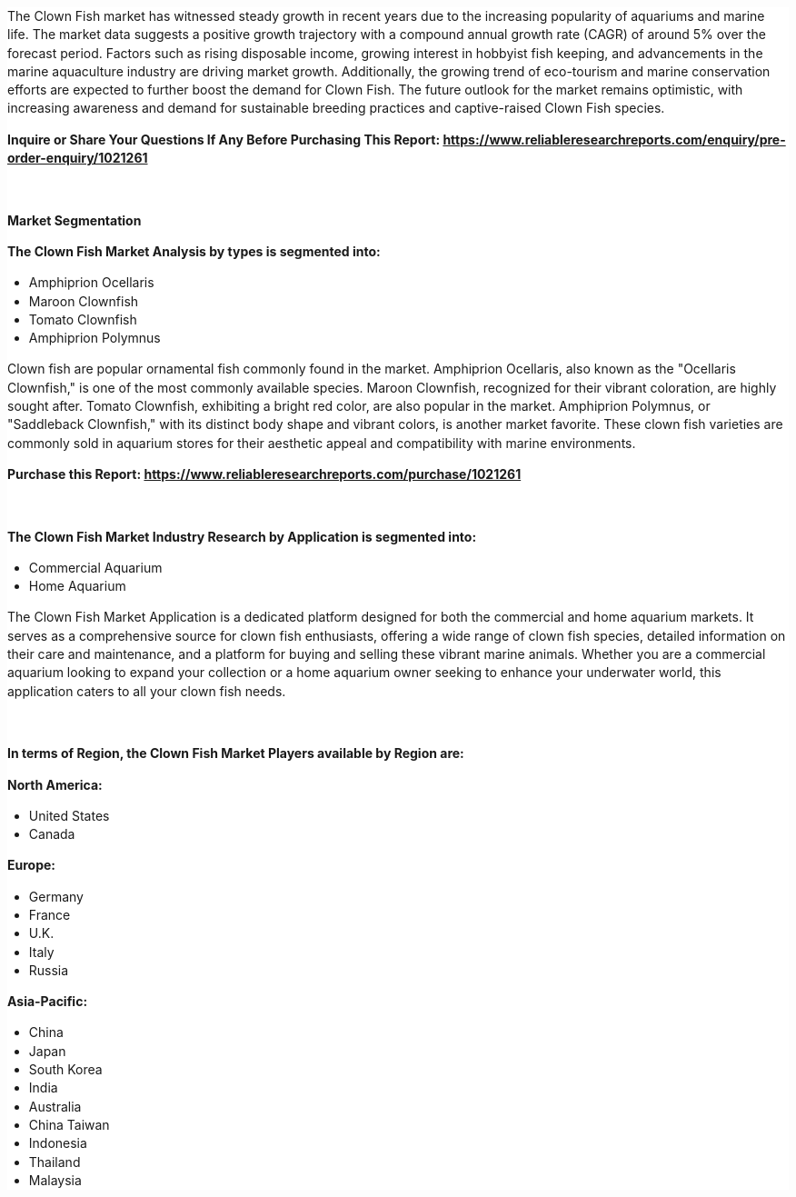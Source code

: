 <p><p>The Clown Fish market has witnessed steady growth in recent years due to the increasing popularity of aquariums and marine life. The market data suggests a positive growth trajectory with a compound annual growth rate (CAGR) of around 5% over the forecast period. Factors such as rising disposable income, growing interest in hobbyist fish keeping, and advancements in the marine aquaculture industry are driving market growth. Additionally, the growing trend of eco-tourism and marine conservation efforts are expected to further boost the demand for Clown Fish. The future outlook for the market remains optimistic, with increasing awareness and demand for sustainable breeding practices and captive-raised Clown Fish species.</p></p>
<p><strong>Inquire or Share Your Questions If Any Before Purchasing This Report: <a href="https://www.reliableresearchreports.com/enquiry/pre-order-enquiry/1021261">https://www.reliableresearchreports.com/enquiry/pre-order-enquiry/1021261</a></strong></p>
<p>&nbsp;</p>
<p><strong>Market Segmentation</strong></p>
<p><strong>The Clown Fish Market Analysis by types is segmented into:</strong></p>
<p><ul><li>Amphiprion Ocellaris</li><li>Maroon Clownfish</li><li>Tomato Clownfish</li><li>Amphiprion Polymnus</li></ul></p>
<p><p>Clown fish are popular ornamental fish commonly found in the market. Amphiprion Ocellaris, also known as the "Ocellaris Clownfish," is one of the most commonly available species. Maroon Clownfish, recognized for their vibrant coloration, are highly sought after. Tomato Clownfish, exhibiting a bright red color, are also popular in the market. Amphiprion Polymnus, or "Saddleback Clownfish," with its distinct body shape and vibrant colors, is another market favorite. These clown fish varieties are commonly sold in aquarium stores for their aesthetic appeal and compatibility with marine environments.</p></p>
<p><strong>Purchase this Report:&nbsp;<a href="https://www.reliableresearchreports.com/purchase/1021261">https://www.reliableresearchreports.com/purchase/1021261</a></strong></p>
<p>&nbsp;</p>
<p><strong>The Clown Fish Market Industry Research by Application is segmented into:</strong></p>
<p><ul><li>Commercial Aquarium</li><li>Home Aquarium</li></ul></p>
<p><p>The Clown Fish Market Application is a dedicated platform designed for both the commercial and home aquarium markets. It serves as a comprehensive source for clown fish enthusiasts, offering a wide range of clown fish species, detailed information on their care and maintenance, and a platform for buying and selling these vibrant marine animals. Whether you are a commercial aquarium looking to expand your collection or a home aquarium owner seeking to enhance your underwater world, this application caters to all your clown fish needs.</p></p>
<p>&nbsp;</p>
<p><strong>In terms of Region, the Clown Fish Market Players available by Region are:</strong></p>
<p>
    <p> <strong> North America: </strong>
        <ul>
            <li>United States</li>
            <li>Canada</li>
        </ul>
        </p> 
    <p> <strong> Europe: </strong>
        <ul>
            <li>Germany</li>
            <li>France</li>
            <li>U.K.</li>
            <li>Italy</li>
            <li>Russia</li>
        </ul>
        </p> 
    <p> <strong> Asia-Pacific: </strong>
        <ul>
            <li>China</li>
            <li>Japan</li>
            <li>South Korea</li>
            <li>India</li>
            <li>Australia</li>
            <li>China Taiwan</li>
            <li>Indonesia</li>
            <li>Thailand</li>
            <li>Malaysia</li>
        </ul>